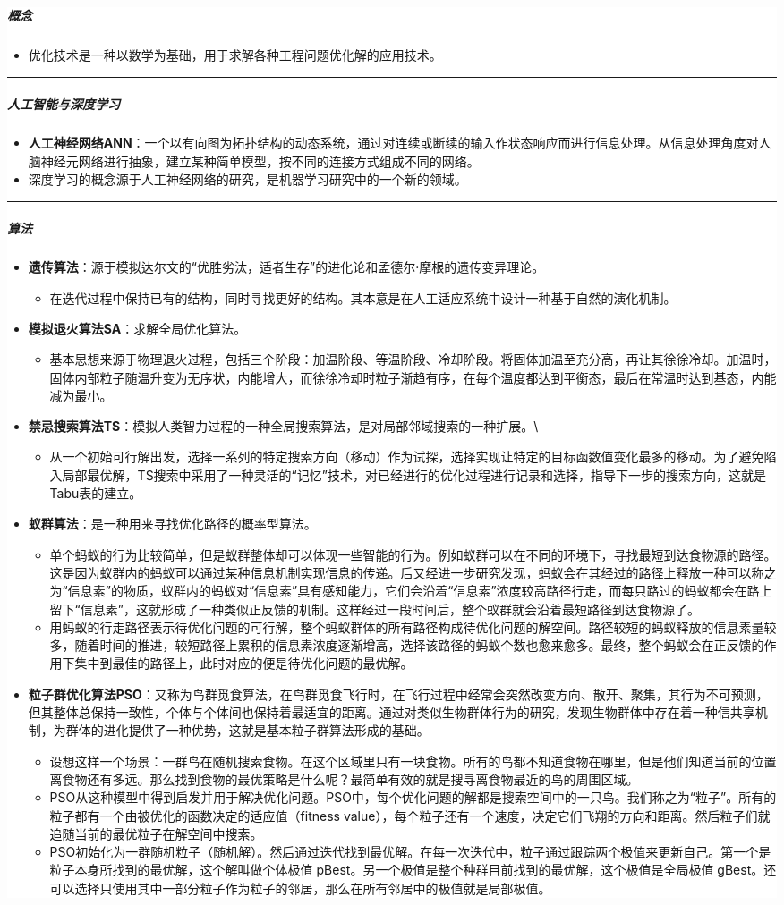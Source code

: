 ##### 概念

* 优化技术是一种以数学为基础，用于求解各种工程问题优化解的应用技术。



---

##### 人工智能与深度学习

* **人工神经网络ANN**：一个以有向图为拓扑结构的动态系统，通过对连续或断续的输入作状态响应而进行信息处理。从信息处理角度对人脑神经元网络进行抽象，建立某种简单模型，按不同的连接方式组成不同的网络。
* 深度学习的概念源于人工神经网络的研究，是机器学习研究中的一个新的领域。

----

##### 算法

* **遗传算法**：源于模拟达尔文的“优胜劣汰，适者生存”的进化论和孟德尔·摩根的遗传变异理论。
  * 在迭代过程中保持已有的结构，同时寻找更好的结构。其本意是在人工适应系统中设计一种基于自然的演化机制。
* **模拟退火算法SA**：求解全局优化算法。
  * 基本思想来源于物理退火过程，包括三个阶段：加温阶段、等温阶段、冷却阶段。将固体加温至充分高，再让其徐徐冷却。加温时，固体内部粒子随温升变为无序状，内能增大，而徐徐冷却时粒子渐趋有序，在每个温度都达到平衡态，最后在常温时达到基态，内能减为最小。
* **禁忌搜索算法TS**：模拟人类智力过程的一种全局搜索算法，是对局部邻域搜索的一种扩展。\
  * 从一个初始可行解出发，选择一系列的特定搜索方向（移动）作为试探，选择实现让特定的目标函数值变化最多的移动。为了避免陷入局部最优解，TS搜索中采用了一种灵活的“记忆”技术，对已经进行的优化过程进行记录和选择，指导下一步的搜索方向，这就是Tabu表的建立。
* **蚁群算法**：是一种用来寻找优化路径的概率型算法。
  * 单个蚂蚁的行为比较简单，但是蚁群整体却可以体现一些智能的行为。例如蚁群可以在不同的环境下，寻找最短到达食物源的路径。这是因为蚁群内的蚂蚁可以通过某种信息机制实现信息的传递。后又经进一步研究发现，蚂蚁会在其经过的路径上释放一种可以称之为“信息素”的物质，蚁群内的蚂蚁对“信息素”具有感知能力，它们会沿着“信息素”浓度较高路径行走，而每只路过的蚂蚁都会在路上留下“信息素”，这就形成了一种类似正反馈的机制。这样经过一段时间后，整个蚁群就会沿着最短路径到达食物源了。
  * 用蚂蚁的行走路径表示待优化问题的可行解，整个蚂蚁群体的所有路径构成待优化问题的解空间。路径较短的蚂蚁释放的信息素量较多，随着时间的推进，较短路径上累积的信息素浓度逐渐增高，选择该路径的蚂蚁个数也愈来愈多。最终，整个蚂蚁会在正反馈的作用下集中到最佳的路径上，此时对应的便是待优化问题的最优解。

* **粒子群优化算法PSO**：又称为鸟群觅食算法，在鸟群觅食飞行时，在飞行过程中经常会突然改变方向、散开、聚集，其行为不可预测，但其整体总保持一致性，个体与个体间也保持着最适宜的距离。通过对类似生物群体行为的研究，发现生物群体中存在着一种信共享机制，为群体的进化提供了一种优势，这就是基本粒子群算法形成的基础。
  * 设想这样一个场景：一群鸟在随机搜索食物。在这个区域里只有一块食物。所有的鸟都不知道食物在哪里，但是他们知道当前的位置离食物还有多远。那么找到食物的最优策略是什么呢？最简单有效的就是搜寻离食物最近的鸟的周围区域。
  * PSO从这种模型中得到启发并用于解决优化问题。PSO中，每个优化问题的解都是搜索空间中的一只鸟。我们称之为“粒子”。所有的粒子都有一个由被优化的函数决定的适应值（fitness value），每个粒子还有一个速度，决定它们飞翔的方向和距离。然后粒子们就追随当前的最优粒子在解空间中搜索。
  * PSO初始化为一群随机粒子（随机解）。然后通过迭代找到最优解。在每一次迭代中，粒子通过跟踪两个极值来更新自己。第一个是粒子本身所找到的最优解，这个解叫做个体极值 pBest。另一个极值是整个种群目前找到的最优解，这个极值是全局极值 gBest。还可以选择只使用其中一部分粒子作为粒子的邻居，那么在所有邻居中的极值就是局部极值。
